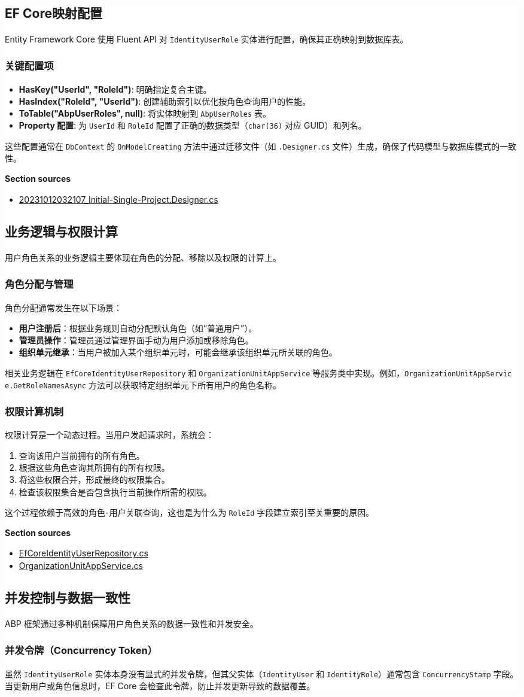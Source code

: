 ## EF Core映射配置
Entity Framework Core 使用 Fluent API 对 `IdentityUserRole` 实体进行配置，确保其正确映射到数据库表。

### 关键配置项
- **HasKey("UserId", "RoleId")**: 明确指定复合主键。
- **HasIndex("RoleId", "UserId")**: 创建辅助索引以优化按角色查询用户的性能。
- **ToTable("AbpUserRoles", null)**: 将实体映射到 `AbpUserRoles` 表。
- **Property 配置**: 为 `UserId` 和 `RoleId` 配置了正确的数据类型（`char(36)` 对应 GUID）和列名。

这些配置通常在 `DbContext` 的 `OnModelCreating` 方法中通过迁移文件（如 `.Designer.cs` 文件）生成，确保了代码模型与数据库模式的一致性。

**Section sources**
- [20231012032107_Initial-Single-Project.Designer.cs](file://aspnet-core\migrations\LY.MicroService.Applications.Single.EntityFrameworkCore.MySql\Migrations\20231012032107_Initial-Single-Project.Designer.cs#L3330-L3370)

## 业务逻辑与权限计算
用户角色关系的业务逻辑主要体现在角色的分配、移除以及权限的计算上。

### 角色分配与管理
角色分配通常发生在以下场景：
- **用户注册后**：根据业务规则自动分配默认角色（如“普通用户”）。
- **管理员操作**：管理员通过管理界面手动为用户添加或移除角色。
- **组织单元继承**：当用户被加入某个组织单元时，可能会继承该组织单元所关联的角色。

相关业务逻辑在 `EfCoreIdentityUserRepository` 和 `OrganizationUnitAppService` 等服务类中实现。例如，`OrganizationUnitAppService.GetRoleNamesAsync` 方法可以获取特定组织单元下所有用户的角色名称。

### 权限计算机制
权限计算是一个动态过程。当用户发起请求时，系统会：
1. 查询该用户当前拥有的所有角色。
2. 根据这些角色查询其所拥有的所有权限。
3. 将这些权限合并，形成最终的权限集合。
4. 检查该权限集合是否包含执行当前操作所需的权限。

这个过程依赖于高效的角色-用户关联查询，这也是为什么为 `RoleId` 字段建立索引至关重要的原因。

**Section sources**
- [EfCoreIdentityUserRepository.cs](file://aspnet-core\modules\identity\LINGYUN.Abp.Identity.EntityFrameworkCore\LINGYUN\Abp\Identity\EntityFrameworkCore\EfCoreIdentityUserRepository.cs#L71-L99)
- [OrganizationUnitAppService.cs](file://aspnet-core\modules\identity\LINGYUN.Abp.Identity.Application\LINGYUN\Abp\Identity\OrganizationUnitAppService.cs#L96-L123)

## 并发控制与数据一致性
ABP 框架通过多种机制保障用户角色关系的数据一致性和并发安全。

### 并发令牌（Concurrency Token）
虽然 `IdentityUserRole` 实体本身没有显式的并发令牌，但其父实体（`IdentityUser` 和 `IdentityRole`）通常包含 `ConcurrencyStamp` 字段。当更新用户或角色信息时，EF Core 会检查此令牌，防止并发更新导致的数据覆盖。
